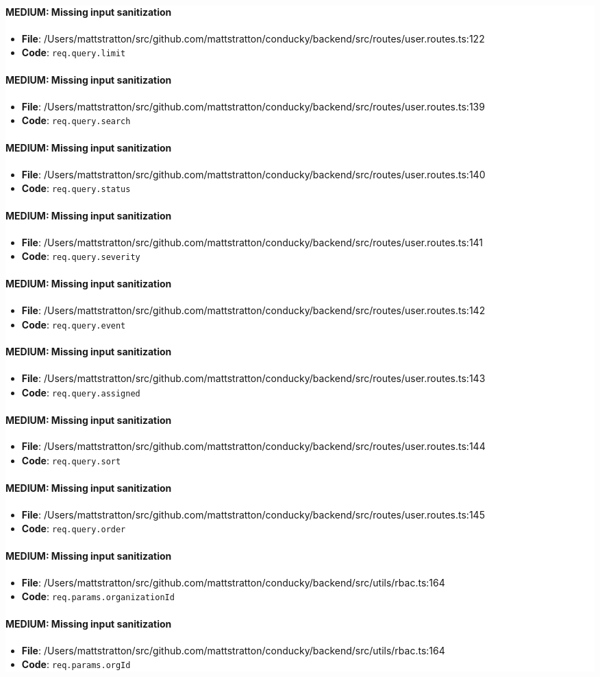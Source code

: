 
#### MEDIUM: Missing input sanitization
- **File**: /Users/mattstratton/src/github.com/mattstratton/conducky/backend/src/routes/user.routes.ts:122
- **Code**: `req.query.limit`


#### MEDIUM: Missing input sanitization
- **File**: /Users/mattstratton/src/github.com/mattstratton/conducky/backend/src/routes/user.routes.ts:139
- **Code**: `req.query.search`


#### MEDIUM: Missing input sanitization
- **File**: /Users/mattstratton/src/github.com/mattstratton/conducky/backend/src/routes/user.routes.ts:140
- **Code**: `req.query.status`


#### MEDIUM: Missing input sanitization
- **File**: /Users/mattstratton/src/github.com/mattstratton/conducky/backend/src/routes/user.routes.ts:141
- **Code**: `req.query.severity`


#### MEDIUM: Missing input sanitization
- **File**: /Users/mattstratton/src/github.com/mattstratton/conducky/backend/src/routes/user.routes.ts:142
- **Code**: `req.query.event`


#### MEDIUM: Missing input sanitization
- **File**: /Users/mattstratton/src/github.com/mattstratton/conducky/backend/src/routes/user.routes.ts:143
- **Code**: `req.query.assigned`


#### MEDIUM: Missing input sanitization
- **File**: /Users/mattstratton/src/github.com/mattstratton/conducky/backend/src/routes/user.routes.ts:144
- **Code**: `req.query.sort`


#### MEDIUM: Missing input sanitization
- **File**: /Users/mattstratton/src/github.com/mattstratton/conducky/backend/src/routes/user.routes.ts:145
- **Code**: `req.query.order`


#### MEDIUM: Missing input sanitization
- **File**: /Users/mattstratton/src/github.com/mattstratton/conducky/backend/src/utils/rbac.ts:164
- **Code**: `req.params.organizationId`


#### MEDIUM: Missing input sanitization
- **File**: /Users/mattstratton/src/github.com/mattstratton/conducky/backend/src/utils/rbac.ts:164
- **Code**: `req.params.orgId`
